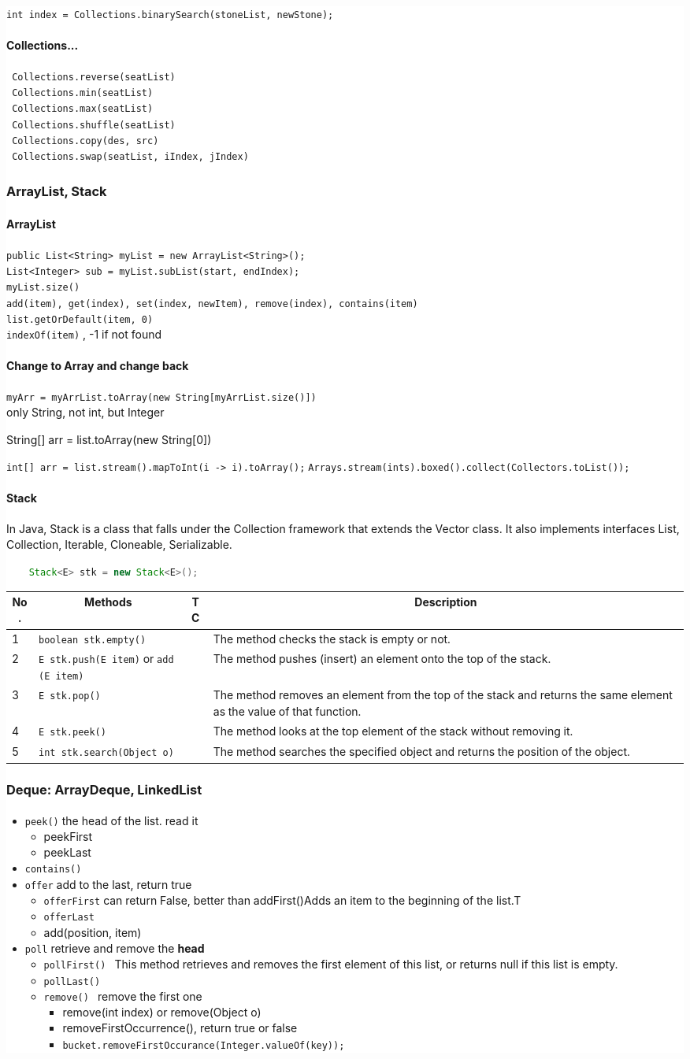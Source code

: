 `int index = Collections.binarySearch(stoneList, newStone);`

#### Collections...
` Collections.reverse(seatList)`  
` Collections.min(seatList)`  
` Collections.max(seatList)`  
` Collections.shuffle(seatList)`  
` Collections.copy(des, src)`  
` Collections.swap(seatList, iIndex, jIndex)`  

### ArrayList, Stack
#### ArrayList
`public List<String> myList = new ArrayList<String>();`  
`List<Integer> sub = myList.subList(start, endIndex);`  
`myList.size()`  
`add(item), get(index), set(index, newItem), remove(index), contains(item)`  
`list.getOrDefault(item, 0)`  
`indexOf(item)` ,  -1 if not found

#### Change to Array and change back

`myArr = myArrList.toArray(new String[myArrList.size()])`  
    only String, not int, but Integer

String[] arr = list.toArray(new String[0])

`int[] arr = list.stream().mapToInt(i -> i).toArray();`
```Arrays.stream(ints).boxed().collect(Collectors.toList());```

#### Stack
In Java, Stack is a class that falls under the Collection framework that extends the Vector class. It also implements interfaces List, Collection, Iterable, Cloneable, Serializable.
```java
    Stack<E> stk = new Stack<E>();  
```
| No. | Methods                   | TC | Description                                                                                                                                                                                                        |
| --- | ------------------------- | ---  |----------------------------------------------------------------------------------------------------------- |
| 1  | `boolean stk.empty()`  |   | The method checks the stack is empty or not. |
| 2  | `E stk.push(E item)` or `add(E item)` |   |  The method pushes (insert) an element onto the top of the stack.  |
| 3  | `E stk.pop()`  |    |    The method removes an element from the top of the stack and returns the same element as the value of that function. |
| 4  | `E stk.peek()` |   | The method looks at the top element of the stack without removing it. |
| 5  | `int stk.search(Object o)` |  | The method searches the specified object and returns the position of the object. |


### Deque: ArrayDeque, LinkedList

- `peek()` the head of the list. read it
    - peekFirst
    - peekLast
- `contains()`
- `offer`  add to the last, return true
    - `offerFirst` can return False, better than addFirst()Adds an item to the beginning of the list.T
    - `offerLast`
    - add(position, item)
- `poll`  retrieve and remove the **head**
    - `pollFirst() ` This method retrieves and removes the first element of this list, or returns null if this list is empty.
    - `pollLast()`
    - `remove() ` remove the first one
        - remove(int index) or remove(Object o)
        - removeFirstOccurrence(), return true or false
        - `bucket.removeFirstOccurance(Integer.valueOf(key));`